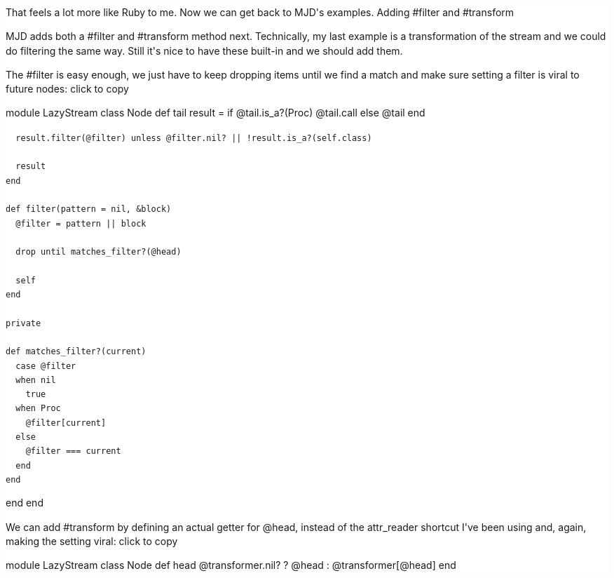 That feels a lot more like Ruby to me. Now we can get back to MJD's examples.
Adding #filter and #transform

MJD adds both a #filter and #transform method next. Technically, my last example is a transformation of the stream and we could do filtering the same way. Still it's nice to have these built-in and we should add them.

The #filter is easy enough, we just have to keep dropping items until we find a match and make sure setting a filter is viral to future nodes:
click to copy

module LazyStream
  class Node
    def tail
      result = if @tail.is_a?(Proc)
        @tail.call
      else
        @tail
      end

      result.filter(@filter) unless @filter.nil? || !result.is_a?(self.class)

      result
    end

    def filter(pattern = nil, &block)
      @filter = pattern || block

      drop until matches_filter?(@head)

      self
    end

    private

    def matches_filter?(current)
      case @filter
      when nil
        true
      when Proc
        @filter[current]
      else
        @filter === current
      end
    end
  end
end

We can add #transform by defining an actual getter for @head, instead of the attr_reader shortcut I've been using and, again, making the setting viral:
click to copy

module LazyStream
  class Node
    def head
      @transformer.nil? ? @head : @transformer[@head]
    end

